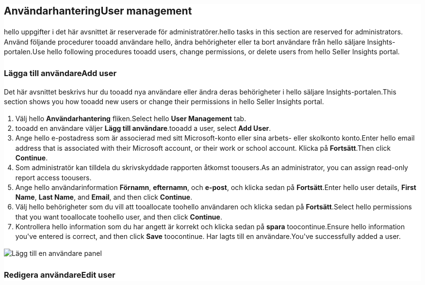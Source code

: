 
## <a name="user-management"></a><span data-ttu-id="ba271-271">Användarhantering</span><span class="sxs-lookup"><span data-stu-id="ba271-271">User management</span></span>

<span data-ttu-id="ba271-272">hello uppgifter i det här avsnittet är reserverade för administratörer.</span><span class="sxs-lookup"><span data-stu-id="ba271-272">hello tasks in this section are reserved for administrators.</span></span> <span data-ttu-id="ba271-273">Använd följande procedurer tooadd användare hello, ändra behörigheter eller ta bort användare från hello säljare Insights-portalen.</span><span class="sxs-lookup"><span data-stu-id="ba271-273">Use hello following procedures tooadd users, change permissions, or delete users from hello Seller Insights portal.</span></span>


### <a name="add-user"></a><span data-ttu-id="ba271-274">Lägga till användare</span><span class="sxs-lookup"><span data-stu-id="ba271-274">Add user</span></span>

<span data-ttu-id="ba271-275">Det här avsnittet beskrivs hur du tooadd nya användare eller ändra deras behörigheter i hello säljare Insights-portalen.</span><span class="sxs-lookup"><span data-stu-id="ba271-275">This section shows you how tooadd new users or change their permissions in hello Seller Insights portal.</span></span>


1. <span data-ttu-id="ba271-276">Välj hello **Användarhantering** fliken.</span><span class="sxs-lookup"><span data-stu-id="ba271-276">Select hello **User Management** tab.</span></span>
2. <span data-ttu-id="ba271-277">tooadd en användare väljer **Lägg till användare**.</span><span class="sxs-lookup"><span data-stu-id="ba271-277">tooadd a user, select **Add User**.</span></span>
3. <span data-ttu-id="ba271-278">Ange hello e-postadress som är associerad med sitt Microsoft-konto eller sina arbets- eller skolkonto konto.</span><span class="sxs-lookup"><span data-stu-id="ba271-278">Enter hello email address that is associated with their Microsoft account, or their work or school account.</span></span> <span data-ttu-id="ba271-279">Klicka på **Fortsätt**.</span><span class="sxs-lookup"><span data-stu-id="ba271-279">Then click **Continue**.</span></span>
4. <span data-ttu-id="ba271-280">Som administratör kan tilldela du skrivskyddade rapporten åtkomst toousers.</span><span class="sxs-lookup"><span data-stu-id="ba271-280">As an administrator, you can assign read-only report access toousers.</span></span>
5. <span data-ttu-id="ba271-281">Ange hello användarinformation **Förnamn**, **efternamn**, och **e-post**, och klicka sedan på **Fortsätt**.</span><span class="sxs-lookup"><span data-stu-id="ba271-281">Enter hello user details, **First Name**, **Last Name**, and **Email**, and then click **Continue**.</span></span>
6. <span data-ttu-id="ba271-282">Välj hello behörigheter som du vill att tooallocate toohello användaren och klicka sedan på **Fortsätt**.</span><span class="sxs-lookup"><span data-stu-id="ba271-282">Select hello permissions that you want tooallocate toohello user, and then click **Continue**.</span></span>
7. <span data-ttu-id="ba271-283">Kontrollera hello information som du har angett är korrekt och klicka sedan på **spara** toocontinue.</span><span class="sxs-lookup"><span data-stu-id="ba271-283">Ensure hello information you've entered is correct, and then click **Save** toocontinue.</span></span>  <span data-ttu-id="ba271-284">Har lagts till en användare.</span><span class="sxs-lookup"><span data-stu-id="ba271-284">You've successfully added a user.</span></span>

  ![Lägg till en användare panel][29]


### <a name="edit-user"></a><span data-ttu-id="ba271-286">Redigera användare</span><span class="sxs-lookup"><span data-stu-id="ba271-286">Edit user</span></span>


[1]: ./media/marketplace-publishing-report-seller-insights-user-guide/type-of-account-v2.png
[2]: ./media/marketplace-publishing-report-seller-insights-user-guide/default-sign-in-page.png
[3]: ./media/marketplace-publishing-report-seller-insights-user-guide/password-reset-microsoft-account.png
[4]: ./media/marketplace-publishing-report-seller-insights-user-guide/password-reset-work-or-school-account.png
[5]: ./media/marketplace-publishing-report-seller-insights-user-guide/admin-user-hierarchy.png
[6]: ./media/marketplace-publishing-report-seller-insights-user-guide/sign-in-page.png
[7]: ./media/marketplace-publishing-report-seller-insights-user-guide/summary-view.png
[8]: ./media/marketplace-publishing-report-seller-insights-user-guide/orders-overview-images.png
[9]: ./media/marketplace-publishing-report-seller-insights-user-guide/orders-overview-map.png
[10]: ./media/marketplace-publishing-report-seller-insights-user-guide/panel-map-a.png
[11]: ./media/marketplace-publishing-report-seller-insights-user-guide/panel-map-b.png
[12]: ./media/marketplace-publishing-report-seller-insights-user-guide/panel-map-c.png
[13]: ./media/marketplace-publishing-report-seller-insights-user-guide/panel-map-d.png
[14]: ./media/marketplace-publishing-report-seller-insights-user-guide/orders-monthly-view-panel-a.png
[15]: ./media/marketplace-publishing-report-seller-insights-user-guide/orders-monthly-view-panel-b.png
[16]: ./media/marketplace-publishing-report-seller-insights-user-guide/orders-monthly-view-panel-c.png
[17]: ./media/marketplace-publishing-report-seller-insights-user-guide/orders-monthly-view-panel-c-subject-area-dropdown.png
[18]: ./media/marketplace-publishing-report-seller-insights-user-guide/orders-monthly-view-panel-c-filter-symbol.png
[19]: ./media/marketplace-publishing-report-seller-insights-user-guide/orders-monthly-view-panel-d.png
[20]: ./media/marketplace-publishing-report-seller-insights-user-guide/orders-monthly-view-panel-d-filters.png
[21]: ./media/marketplace-publishing-report-seller-insights-user-guide/usage-monthly-view-panel-a.png
[22]: ./media/marketplace-publishing-report-seller-insights-user-guide/orders-monthly-view-panel-b.png
[23]: ./media/marketplace-publishing-report-seller-insights-user-guide/usage-monthly-view-panel-c.png
[24]: ./media/marketplace-publishing-report-seller-insights-user-guide/usage-monthly-view-panel-d-1.png
[25]: ./media/marketplace-publishing-report-seller-insights-user-guide/usage-monthly-view-panel-d-2.png
[26]: ./media/marketplace-publishing-report-seller-insights-user-guide/orders-usage-customer-detail-panel-detail.png
[27]: ./media/marketplace-publishing-report-seller-insights-user-guide/orders-usage-customer-detail-panel.png
[28]: ./media/marketplace-publishing-report-seller-insights-user-guide/customer-data-panel.png
[29]: ./media/marketplace-publishing-report-seller-insights-user-guide/user-management-add-user.png
[30]: ./media/marketplace-publishing-report-seller-insights-user-guide/user-management-edit-user.png
[31]: ./media/marketplace-publishing-report-seller-insights-user-guide/support-access.png
[32]: ./media/marketplace-publishing-report-seller-insights-user-guide/support-information.png
[33]: ./media/marketplace-publishing-report-seller-insights-user-guide/support-fill-out-and-submit.png
[34]: ./media/marketplace-publishing-report-seller-insights-user-guide/feedback-form.png
[35]: ./media/marketplace-publishing-report-seller-insights-user-guide/help.png